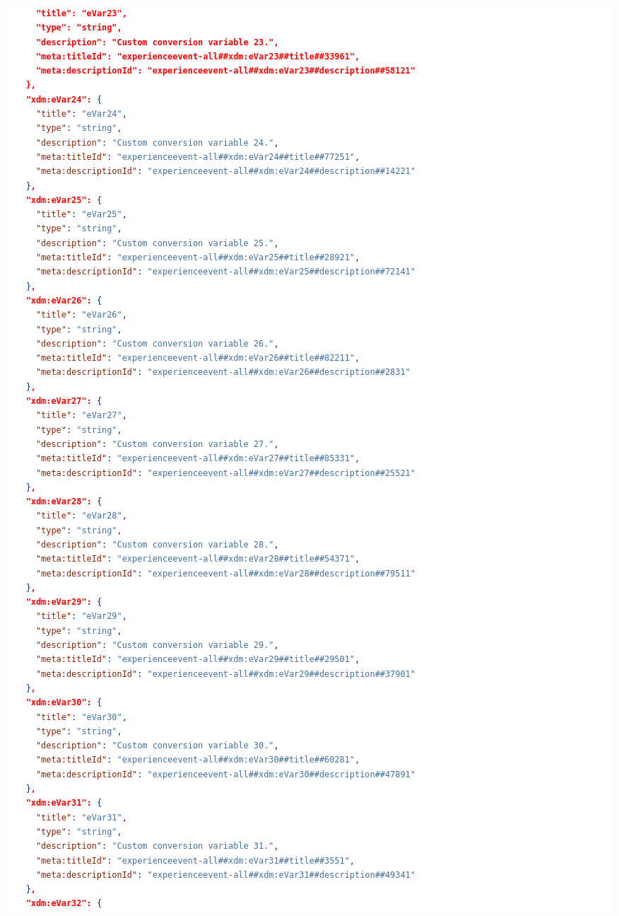 ```json
      "title": "eVar23",
      "type": "string",
      "description": "Custom conversion variable 23.",
      "meta:titleId": "experienceevent-all##xdm:eVar23##title##33961",
      "meta:descriptionId": "experienceevent-all##xdm:eVar23##description##58121"
    },
    "xdm:eVar24": {
      "title": "eVar24",
      "type": "string",
      "description": "Custom conversion variable 24.",
      "meta:titleId": "experienceevent-all##xdm:eVar24##title##77251",
      "meta:descriptionId": "experienceevent-all##xdm:eVar24##description##14221"
    },
    "xdm:eVar25": {
      "title": "eVar25",
      "type": "string",
      "description": "Custom conversion variable 25.",
      "meta:titleId": "experienceevent-all##xdm:eVar25##title##28921",
      "meta:descriptionId": "experienceevent-all##xdm:eVar25##description##72141"
    },
    "xdm:eVar26": {
      "title": "eVar26",
      "type": "string",
      "description": "Custom conversion variable 26.",
      "meta:titleId": "experienceevent-all##xdm:eVar26##title##82211",
      "meta:descriptionId": "experienceevent-all##xdm:eVar26##description##2831"
    },
    "xdm:eVar27": {
      "title": "eVar27",
      "type": "string",
      "description": "Custom conversion variable 27.",
      "meta:titleId": "experienceevent-all##xdm:eVar27##title##85331",
      "meta:descriptionId": "experienceevent-all##xdm:eVar27##description##25521"
    },
    "xdm:eVar28": {
      "title": "eVar28",
      "type": "string",
      "description": "Custom conversion variable 28.",
      "meta:titleId": "experienceevent-all##xdm:eVar28##title##54371",
      "meta:descriptionId": "experienceevent-all##xdm:eVar28##description##79511"
    },
    "xdm:eVar29": {
      "title": "eVar29",
      "type": "string",
      "description": "Custom conversion variable 29.",
      "meta:titleId": "experienceevent-all##xdm:eVar29##title##29501",
      "meta:descriptionId": "experienceevent-all##xdm:eVar29##description##37901"
    },
    "xdm:eVar30": {
      "title": "eVar30",
      "type": "string",
      "description": "Custom conversion variable 30.",
      "meta:titleId": "experienceevent-all##xdm:eVar30##title##60281",
      "meta:descriptionId": "experienceevent-all##xdm:eVar30##description##47891"
    },
    "xdm:eVar31": {
      "title": "eVar31",
      "type": "string",
      "description": "Custom conversion variable 31.",
      "meta:titleId": "experienceevent-all##xdm:eVar31##title##3551",
      "meta:descriptionId": "experienceevent-all##xdm:eVar31##description##49341"
    },
    "xdm:eVar32": {
```